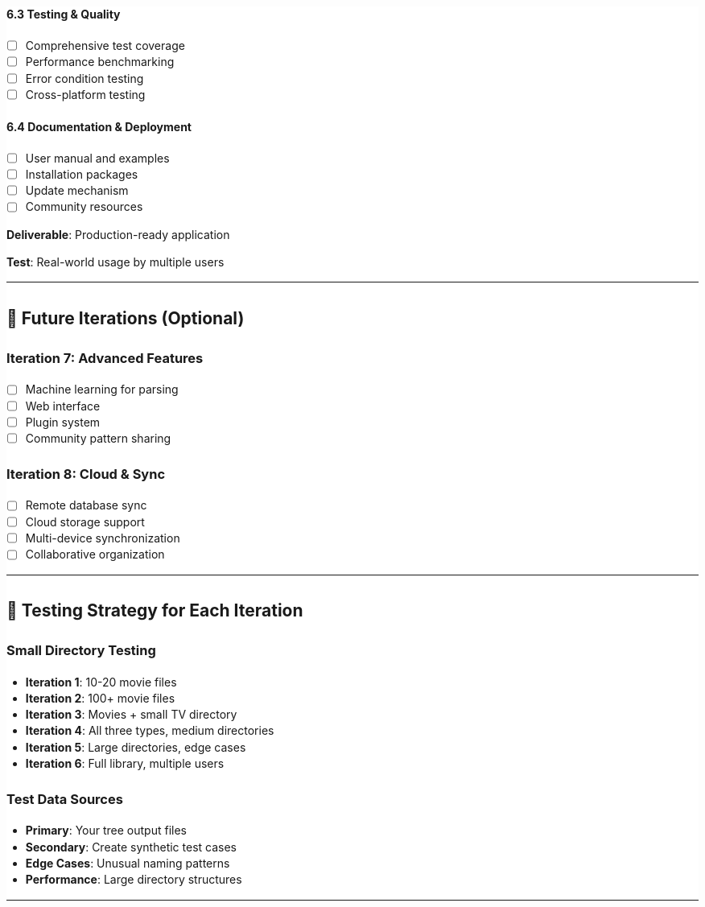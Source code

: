 #### **6.3 Testing & Quality**
- [ ] Comprehensive test coverage
- [ ] Performance benchmarking
- [ ] Error condition testing
- [ ] Cross-platform testing

#### **6.4 Documentation & Deployment**
- [ ] User manual and examples
- [ ] Installation packages
- [ ] Update mechanism
- [ ] Community resources

**Deliverable**: Production-ready application

**Test**: Real-world usage by multiple users

---

## 🚀 **Future Iterations (Optional)**

### **Iteration 7: Advanced Features**
- [ ] Machine learning for parsing
- [ ] Web interface
- [ ] Plugin system
- [ ] Community pattern sharing

### **Iteration 8: Cloud & Sync**
- [ ] Remote database sync
- [ ] Cloud storage support
- [ ] Multi-device synchronization
- [ ] Collaborative organization

---

## 🧪 **Testing Strategy for Each Iteration**

### **Small Directory Testing**
- **Iteration 1**: 10-20 movie files
- **Iteration 2**: 100+ movie files
- **Iteration 3**: Movies + small TV directory
- **Iteration 4**: All three types, medium directories
- **Iteration 5**: Large directories, edge cases
- **Iteration 6**: Full library, multiple users

### **Test Data Sources**
- **Primary**: Your tree output files
- **Secondary**: Create synthetic test cases
- **Edge Cases**: Unusual naming patterns
- **Performance**: Large directory structures

---